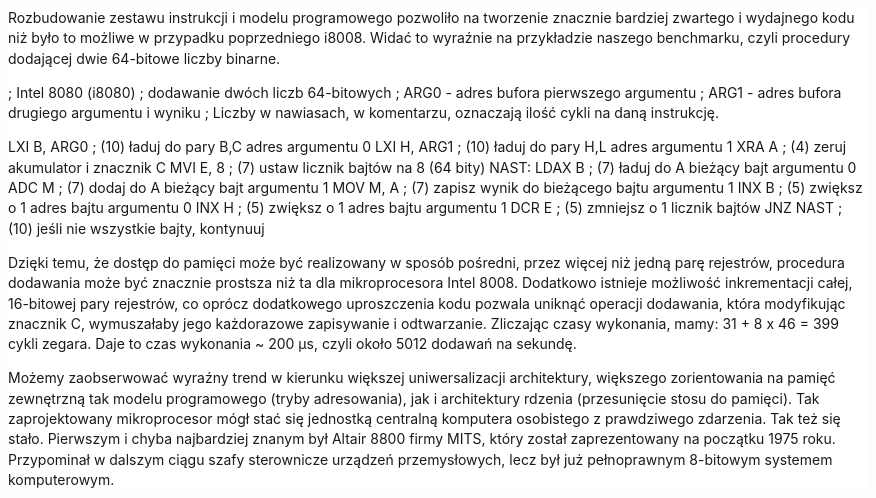 
Rozbudowanie zestawu instrukcji i modelu programowego pozwoliło na tworzenie znacznie bardziej zwartego i wydajnego kodu niż było to możliwe w przypadku poprzedniego i8008. Widać to wyraźnie na przykładzie naszego benchmarku, czyli procedury dodającej dwie 64-bitowe liczby binarne.

; Intel 8080 (i8080)
; dodawanie dwóch liczb 64-bitowych
; ARG0 - adres bufora pierwszego argumentu
; ARG1 - adres bufora drugiego argumentu i wyniku
; Liczby w nawiasach, w komentarzu, oznaczają ilość cykli na daną instrukcję.

  LXI B, ARG0    ; (10) ładuj do pary B,C adres argumentu 0
  LXI H, ARG1    ; (10) ładuj do pary H,L adres argumentu 1
  XRA A          ; (4) zeruj akumulator i znacznik C
  MVI E, 8       ; (7) ustaw licznik bajtów na 8 (64 bity)
NAST: 
  LDAX B         ; (7) ładuj do A bieżący bajt argumentu 0
  ADC M          ; (7) dodaj do A bieżący bajt argumentu 1
  MOV M, A       ; (7) zapisz wynik do bieżącego bajtu argumentu 1
  INX B          ; (5) zwiększ o 1 adres bajtu argumentu 0
  INX H          ; (5) zwiększ o 1 adres bajtu argumentu 1
  DCR E          ; (5) zmniejsz o 1 licznik bajtów
  JNZ NAST       ; (10) jeśli nie wszystkie bajty, kontynuuj

Dzięki temu, że dostęp do pamięci może być realizowany w sposób pośredni, przez więcej niż jedną parę rejestrów, procedura dodawania może być znacznie prostsza niż ta dla mikroprocesora Intel 8008. Dodatkowo istnieje możliwość inkrementacji całej, 16-bitowej pary rejestrów, co oprócz dodatkowego uproszczenia kodu pozwala uniknąć operacji dodawania, która modyfikując znacznik C, wymuszałaby jego każdorazowe zapisywanie i odtwarzanie. Zliczając czasy wykonania, mamy: 31 + 8 x 46 = 399 cykli zegara. Daje to czas wykonania ~ 200 μs, czyli około 5012 dodawań na sekundę.

Możemy zaobserwować wyraźny trend w kierunku większej uniwersalizacji architektury, większego zorientowania na pamięć zewnętrzną tak modelu programowego (tryby adresowania), jak i architektury rdzenia (przesunięcie stosu do pamięci). Tak zaprojektowany mikroprocesor mógł stać się jednostką centralną komputera osobistego z prawdziwego zdarzenia. Tak też się stało. Pierwszym i chyba najbardziej znanym był Altair 8800 firmy MITS, który został zaprezentowany na początku 1975 roku. Przypominał w dalszym ciągu szafy sterownicze urządzeń przemysłowych, lecz był już pełnoprawnym 8-bitowym systemem komputerowym.
